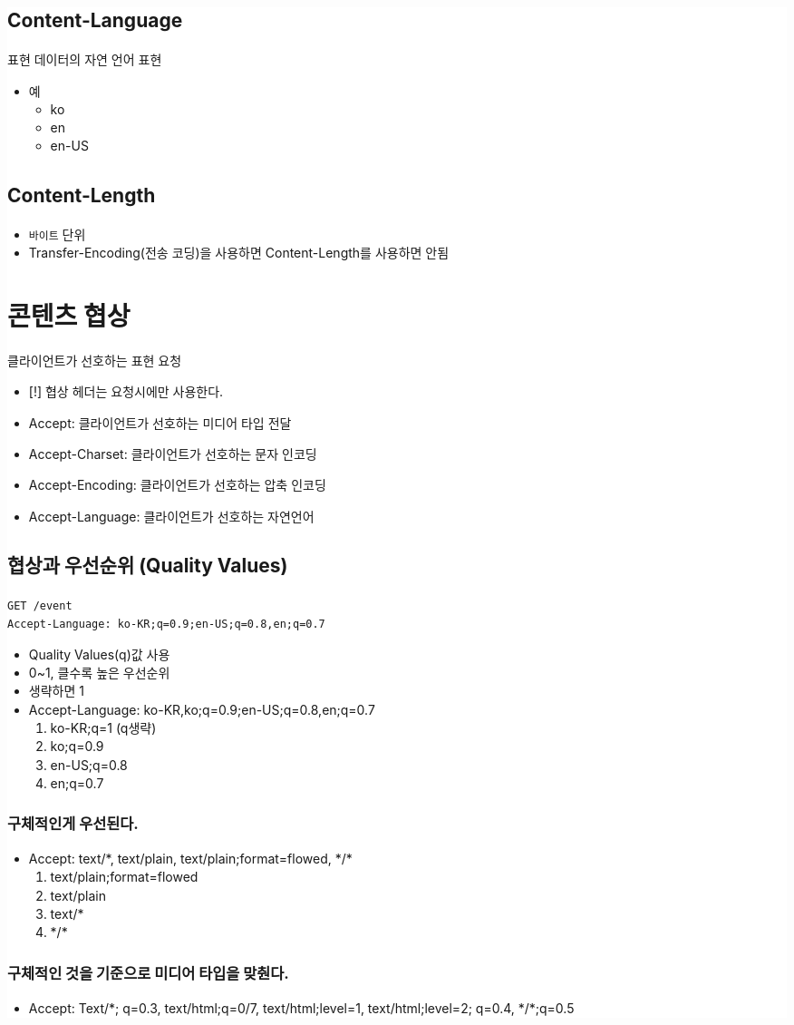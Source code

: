
## Content-Language
표현 데이터의 자연 언어 표현
- 예
	- ko
	- en
	- en-US

## Content-Length

- `바이트` 단위
- Transfer-Encoding(전송 코딩)을 사용하면 Content-Length를 사용하면 안됨

# 콘텐츠 협상
클라이언트가 선호하는 표현 요청
- [!] 협상 헤더는 요청시에만 사용한다.

- Accept: 클라이언트가 선호하는 미디어 타입 전달
- Accept-Charset: 클라이언트가 선호하는 문자 인코딩
- Accept-Encoding: 클라이언트가 선호하는 압축 인코딩
- Accept-Language: 클라이언트가 선호하는 자연언어

## 협상과 우선순위 (Quality Values)

```PLAIN TEXT
GET /event
Accept-Language: ko-KR;q=0.9;en-US;q=0.8,en;q=0.7
```

- Quality Values(q)값 사용
- 0~1, 클수록 높은 우선순위
- 생략하면 1
- Accept-Language: ko-KR,ko;q=0.9;en-US;q=0.8,en;q=0.7
	1. ko-KR;q=1 (q생략)
	2. ko;q=0.9
	3. en-US;q=0.8
	4. en;q=0.7


### 구체적인게 우선된다.

- Accept: text/\*, text/plain, text/plain;format=flowed, \*/\*
	1. text/plain;format=flowed
	2. text/plain
	3. text/\*
	4. \*/\*

### 구체적인 것을 기준으로 미디어 타입을 맞춴다.

- Accept: Text/\*; q=0.3, text/html;q=0/7, text/html;level=1, text/html;level=2; q=0.4, \*/\*;q=0.5
